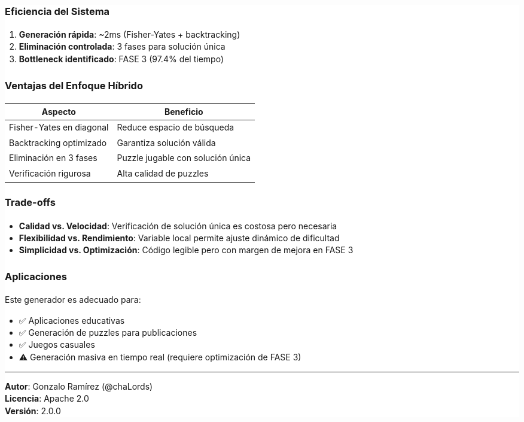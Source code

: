 ### Eficiencia del Sistema

1. **Generación rápida**: ~2ms (Fisher-Yates + backtracking)
2. **Eliminación controlada**: 3 fases para solución única
3. **Bottleneck identificado**: FASE 3 (97.4% del tiempo)

### Ventajas del Enfoque Híbrido

| Aspecto | Beneficio |
|---------|-----------|
| Fisher-Yates en diagonal | Reduce espacio de búsqueda |
| Backtracking optimizado | Garantiza solución válida |
| Eliminación en 3 fases | Puzzle jugable con solución única |
| Verificación rigurosa | Alta calidad de puzzles |

### Trade-offs

- **Calidad vs. Velocidad**: Verificación de solución única es costosa pero necesaria
- **Flexibilidad vs. Rendimiento**: Variable local permite ajuste dinámico de dificultad
- **Simplicidad vs. Optimización**: Código legible pero con margen de mejora en FASE 3

### Aplicaciones

Este generador es adecuado para:
- ✅ Aplicaciones educativas
- ✅ Generación de puzzles para publicaciones
- ✅ Juegos casuales
- ⚠️ Generación masiva en tiempo real (requiere optimización de FASE 3)

---

**Autor**: Gonzalo Ramírez (@chaLords)  
**Licencia**: Apache 2.0  
**Versión**: 2.0.0
